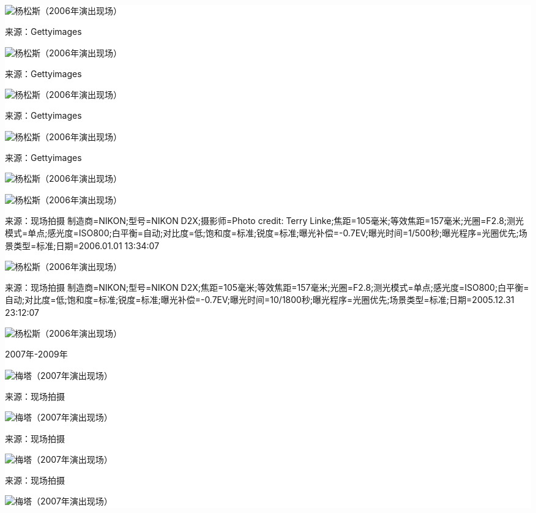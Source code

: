 
![杨松斯（2006年演出现场）](https://images.soomal.cc/doc/20200214/00086751.webp)

来源：Gettyimages


![杨松斯（2006年演出现场）](https://images.soomal.cc/doc/20200214/00086752.webp)

来源：Gettyimages


![杨松斯（2006年演出现场）](https://images.soomal.cc/doc/20200214/00086753.webp)

来源：Gettyimages


![杨松斯（2006年演出现场）](https://images.soomal.cc/doc/20200214/00086754.webp)

来源：Gettyimages


![杨松斯（2006年演出现场）](https://images.soomal.cc/doc/20191218/00086066.webp)




![杨松斯（2006年演出现场）](https://images.soomal.cc/doc/20171228/00072576.webp)

来源：现场拍摄 制造商=NIKON;型号=NIKON D2X;摄影师=Photo credit: Terry Linke;焦距=105毫米;等效焦距=157毫米;光圈=F2.8;测光模式=单点;感光度=ISO800;白平衡=自动;对比度=低;饱和度=标准;锐度=标准;曝光补偿=-0.7EV;曝光时间=1/500秒;曝光程序=光圈优先;场景类型=标准;日期=2006.01.01 13:34:07


![杨松斯（2006年演出现场）](https://images.soomal.cc/doc/20180803/00076142.webp)

来源：现场拍摄 制造商=NIKON;型号=NIKON D2X;焦距=105毫米;等效焦距=157毫米;光圈=F2.8;测光模式=单点;感光度=ISO800;白平衡=自动;对比度=低;饱和度=标准;锐度=标准;曝光补偿=-0.7EV;曝光时间=10/1800秒;曝光程序=光圈优先;场景类型=标准;日期=2005.12.31 23:12:07


![杨松斯（2006年演出现场）](https://images.soomal.cc/doc/20210107/00092703.webp)





2007年-2009年

![梅塔（2007年演出现场）](https://images.soomal.cc/doc/20171228/00072578.webp)

来源：现场拍摄


![梅塔（2007年演出现场）](https://images.soomal.cc/doc/20171228/00072579.webp)

来源：现场拍摄


![梅塔（2007年演出现场）](https://images.soomal.cc/doc/20171228/00072580.webp)

来源：现场拍摄


![梅塔（2007年演出现场）](https://images.soomal.cc/doc/20171228/00072581.webp)
